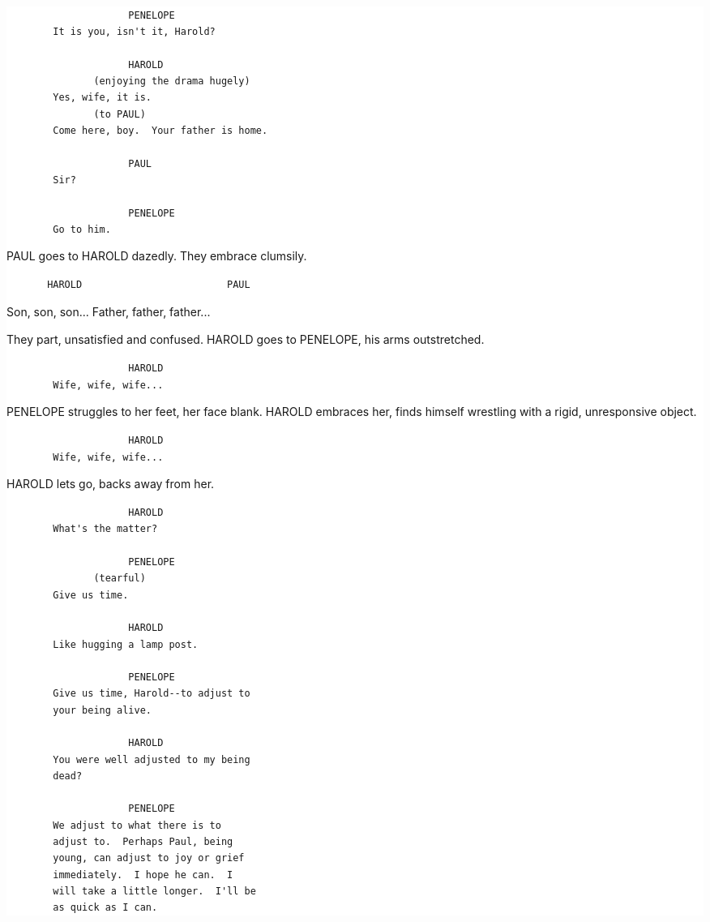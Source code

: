                          PENELOPE
            It is you, isn't it, Harold?

                         HAROLD
                   (enjoying the drama hugely)
            Yes, wife, it is.
                   (to PAUL)
            Come here, boy.  Your father is home.

                         PAUL
            Sir?

                         PENELOPE
            Go to him.

PAUL goes to HAROLD dazedly.  They embrace clumsily.

           HAROLD                         PAUL
  Son, son, son...               Father, father, father...

They part, unsatisfied and confused.  HAROLD goes to
PENELOPE, his arms outstretched.

                         HAROLD
            Wife, wife, wife...

PENELOPE struggles to her feet, her face blank.  HAROLD
embraces her, finds himself wrestling with a rigid,
unresponsive object.

                         HAROLD
            Wife, wife, wife...

HAROLD lets go, backs away from her.

                         HAROLD
            What's the matter?

                         PENELOPE
                   (tearful)
            Give us time.

                         HAROLD
            Like hugging a lamp post.

                         PENELOPE
            Give us time, Harold--to adjust to
            your being alive.

                         HAROLD
            You were well adjusted to my being
            dead?

                         PENELOPE
            We adjust to what there is to
            adjust to.  Perhaps Paul, being
            young, can adjust to joy or grief
            immediately.  I hope he can.  I
            will take a little longer.  I'll be
            as quick as I can.
